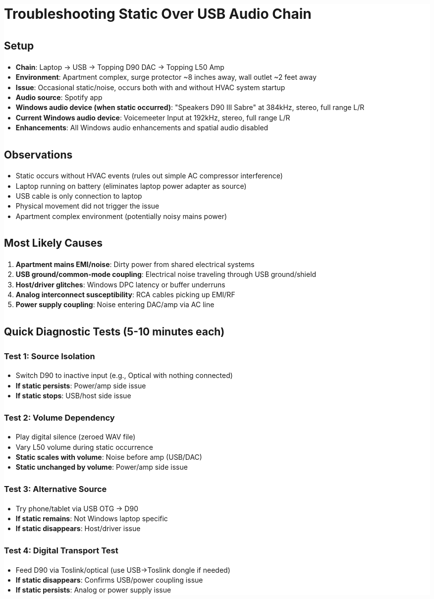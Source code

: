 # Troubleshooting Static Over USB Audio Chain

## Setup
- **Chain**: Laptop → USB → Topping D90 DAC → Topping L50 Amp
- **Environment**: Apartment complex, surge protector ~8 inches away, wall outlet ~2 feet away
- **Issue**: Occasional static/noise, occurs both with and without HVAC system startup
- **Audio source**: Spotify app
- **Windows audio device (when static occurred)**: "Speakers D90 III Sabre" at 384kHz, stereo, full range L/R
- **Current Windows audio device**: Voicemeeter Input at 192kHz, stereo, full range L/R
- **Enhancements**: All Windows audio enhancements and spatial audio disabled

## Observations
- Static occurs without HVAC events (rules out simple AC compressor interference)
- Laptop running on battery (eliminates laptop power adapter as source)
- USB cable is only connection to laptop
- Physical movement did not trigger the issue
- Apartment complex environment (potentially noisy mains power)

## Most Likely Causes
1. **Apartment mains EMI/noise**: Dirty power from shared electrical systems
2. **USB ground/common-mode coupling**: Electrical noise traveling through USB ground/shield
3. **Host/driver glitches**: Windows DPC latency or buffer underruns
4. **Analog interconnect susceptibility**: RCA cables picking up EMI/RF
5. **Power supply coupling**: Noise entering DAC/amp via AC line

## Quick Diagnostic Tests (5-10 minutes each)

### Test 1: Source Isolation
- Switch D90 to inactive input (e.g., Optical with nothing connected)
- **If static persists**: Power/amp side issue
- **If static stops**: USB/host side issue

### Test 2: Volume Dependency
- Play digital silence (zeroed WAV file)
- Vary L50 volume during static occurrence
- **Static scales with volume**: Noise before amp (USB/DAC)
- **Static unchanged by volume**: Power/amp side issue

### Test 3: Alternative Source
- Try phone/tablet via USB OTG → D90
- **If static remains**: Not Windows laptop specific
- **If static disappears**: Host/driver issue

### Test 4: Digital Transport Test
- Feed D90 via Toslink/optical (use USB→Toslink dongle if needed)
- **If static disappears**: Confirms USB/power coupling issue
- **If static persists**: Analog or power supply issue
